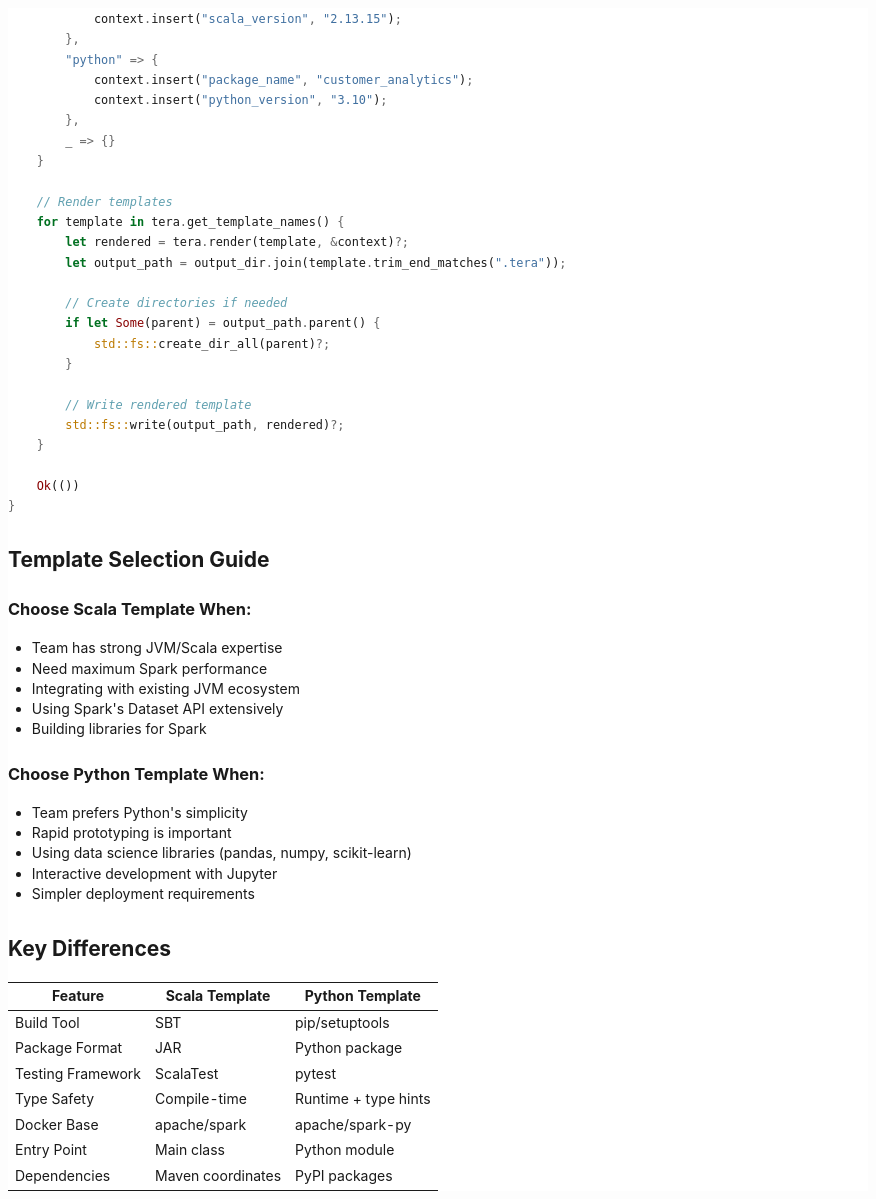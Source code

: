 ```rust
            context.insert("scala_version", "2.13.15");
        },
        "python" => {
            context.insert("package_name", "customer_analytics");
            context.insert("python_version", "3.10");
        },
        _ => {}
    }

    // Render templates
    for template in tera.get_template_names() {
        let rendered = tera.render(template, &context)?;
        let output_path = output_dir.join(template.trim_end_matches(".tera"));

        // Create directories if needed
        if let Some(parent) = output_path.parent() {
            std::fs::create_dir_all(parent)?;
        }

        // Write rendered template
        std::fs::write(output_path, rendered)?;
    }

    Ok(())
}
```

## Template Selection Guide

### Choose Scala Template When:
- Team has strong JVM/Scala expertise
- Need maximum Spark performance
- Integrating with existing JVM ecosystem
- Using Spark's Dataset API extensively
- Building libraries for Spark

### Choose Python Template When:
- Team prefers Python's simplicity
- Rapid prototyping is important
- Using data science libraries (pandas, numpy, scikit-learn)
- Interactive development with Jupyter
- Simpler deployment requirements

## Key Differences

| Feature | Scala Template | Python Template |
|---------|---------------|-----------------|
| Build Tool | SBT | pip/setuptools |
| Package Format | JAR | Python package |
| Testing Framework | ScalaTest | pytest |
| Type Safety | Compile-time | Runtime + type hints |
| Docker Base | apache/spark | apache/spark-py |
| Entry Point | Main class | Python module |
| Dependencies | Maven coordinates | PyPI packages |
